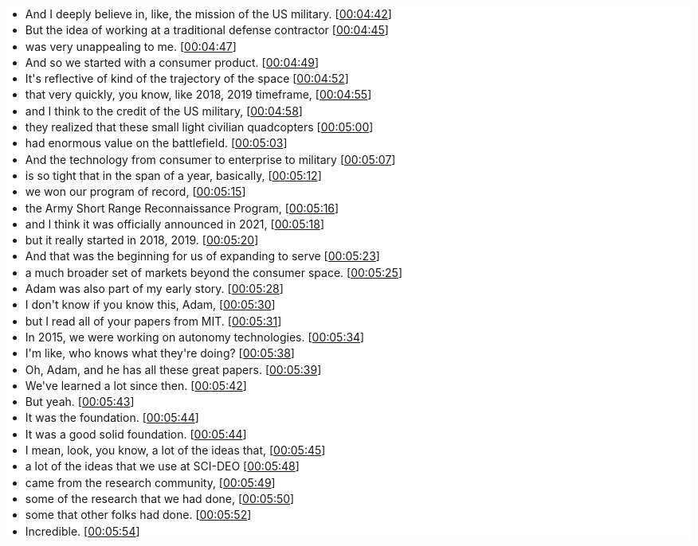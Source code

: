 *  And I deeply believe in, like, the mission of the US military. [[00:04:42](https://www.youtube.com/watch?v=PZL-0yzCaSQ&t=282.64s)]
*  But the idea of working at a traditional defense contractor [[00:04:45](https://www.youtube.com/watch?v=PZL-0yzCaSQ&t=285.12s)]
*  was very unappealing to me. [[00:04:47](https://www.youtube.com/watch?v=PZL-0yzCaSQ&t=287.71999999999997s)]
*  And so we started with a consumer product. [[00:04:49](https://www.youtube.com/watch?v=PZL-0yzCaSQ&t=289.47999999999996s)]
*  It's reflective of kind of the trajectory of the space [[00:04:52](https://www.youtube.com/watch?v=PZL-0yzCaSQ&t=292.44s)]
*  that very quickly, you know, like 2018, 2019 timeframe, [[00:04:55](https://www.youtube.com/watch?v=PZL-0yzCaSQ&t=295.12s)]
*  and I think to the credit of the US military, [[00:04:58](https://www.youtube.com/watch?v=PZL-0yzCaSQ&t=298.68s)]
*  they realized that these small light civilian quadcopters [[00:05:00](https://www.youtube.com/watch?v=PZL-0yzCaSQ&t=300.64s)]
*  had enormous value on the battlefield. [[00:05:03](https://www.youtube.com/watch?v=PZL-0yzCaSQ&t=303.52s)]
*  And the technology from consumer to enterprise to military [[00:05:07](https://www.youtube.com/watch?v=PZL-0yzCaSQ&t=307.59999999999997s)]
*  is so tight that in the span of a year, basically, [[00:05:12](https://www.youtube.com/watch?v=PZL-0yzCaSQ&t=312.20000000000005s)]
*  we won our program of record, [[00:05:15](https://www.youtube.com/watch?v=PZL-0yzCaSQ&t=315.40000000000003s)]
*  the Army Short Range Reconnaissance Program, [[00:05:16](https://www.youtube.com/watch?v=PZL-0yzCaSQ&t=316.76000000000005s)]
*  and I think it was officially announced in 2021, [[00:05:18](https://www.youtube.com/watch?v=PZL-0yzCaSQ&t=318.32000000000005s)]
*  but it really started in 2018, 2019. [[00:05:20](https://www.youtube.com/watch?v=PZL-0yzCaSQ&t=320.28000000000003s)]
*  And that was the beginning for us of expanding to serve [[00:05:23](https://www.youtube.com/watch?v=PZL-0yzCaSQ&t=323.04s)]
*  a much broader set of markets beyond the consumer space. [[00:05:25](https://www.youtube.com/watch?v=PZL-0yzCaSQ&t=325.76000000000005s)]
*  Adam was also part of my early story. [[00:05:28](https://www.youtube.com/watch?v=PZL-0yzCaSQ&t=328.40000000000003s)]
*  I don't know if you know this, Adam, [[00:05:30](https://www.youtube.com/watch?v=PZL-0yzCaSQ&t=330.8s)]
*  but I read all of your papers from MIT. [[00:05:31](https://www.youtube.com/watch?v=PZL-0yzCaSQ&t=331.88s)]
*  In 2015, we were working on autonomy technologies. [[00:05:34](https://www.youtube.com/watch?v=PZL-0yzCaSQ&t=334.88s)]
*  I'm like, who knows what they're doing? [[00:05:38](https://www.youtube.com/watch?v=PZL-0yzCaSQ&t=338.12s)]
*  Oh, Adam, and he has all these great papers. [[00:05:39](https://www.youtube.com/watch?v=PZL-0yzCaSQ&t=339.44000000000005s)]
*  We've learned a lot since then. [[00:05:42](https://www.youtube.com/watch?v=PZL-0yzCaSQ&t=342.44s)]
*  But yeah. [[00:05:43](https://www.youtube.com/watch?v=PZL-0yzCaSQ&t=343.28000000000003s)]
*  It was the foundation. [[00:05:44](https://www.youtube.com/watch?v=PZL-0yzCaSQ&t=344.12s)]
*  It was a good solid foundation. [[00:05:44](https://www.youtube.com/watch?v=PZL-0yzCaSQ&t=344.96000000000004s)]
*  I mean, look, you know, a lot of the ideas that, [[00:05:45](https://www.youtube.com/watch?v=PZL-0yzCaSQ&t=345.8s)]
*  a lot of the ideas that we use at SCI-DEO [[00:05:48](https://www.youtube.com/watch?v=PZL-0yzCaSQ&t=348.04s)]
*  came from the research community, [[00:05:49](https://www.youtube.com/watch?v=PZL-0yzCaSQ&t=349.72s)]
*  some of the research that we had done, [[00:05:50](https://www.youtube.com/watch?v=PZL-0yzCaSQ&t=350.84000000000003s)]
*  some that other folks had done. [[00:05:52](https://www.youtube.com/watch?v=PZL-0yzCaSQ&t=352.2s)]
*  Incredible. [[00:05:54](https://www.youtube.com/watch?v=PZL-0yzCaSQ&t=354.08000000000004s)]